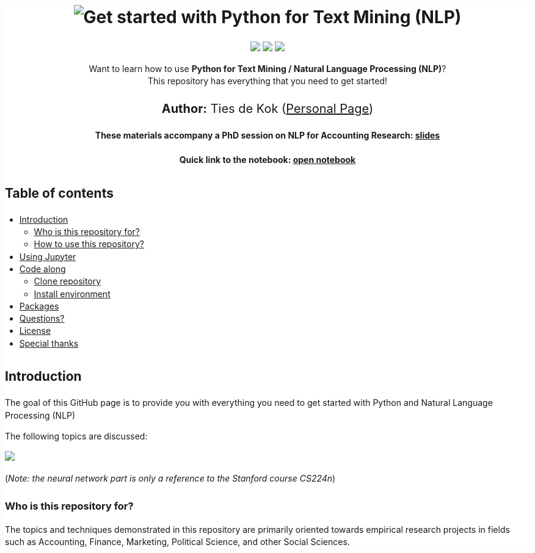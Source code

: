 <h1 align="center">
   <img src="https://i.imgur.com/IAj2Koq.png" alt="Get started with Python for Text Mining (NLP)" title="Get started with Python for Text Mining (NLP)" />
</h1>
<p align="center">  
 <a href="https://opensource.org/licenses/MIT"><img src="https://img.shields.io/badge/license-MIT-blue.svg"></a>
 <a href="https://www.paypal.com/cgi-bin/webscr?cmd=_s-xclick&hosted_button_id=2UKM4JREAPTBG"><img src="https://img.shields.io/badge/buy%20me%20a-coffee-yellow.svg"></a>
 <img src="https://img.shields.io/badge/last%20updated-June%202020-3d62d1">

</p>

<p align="center">
  Want to learn how to use <strong>Python for Text Mining / Natural Language Processing (NLP)</strong>? <br>
  This repository has everything that you need to get started! <br><br>
  <span style='font-size: 15pt'><strong>Author:</strong> Ties de Kok (<a href="https://www.TiesdeKok.com">Personal Page</a>)</span>
  <h4 align="center"> These materials accompany a PhD session on NLP for Accounting Research: <a href="http://www.tiesdekok.com/AccountingNLP_Slides/", target="_blank">slides</a>
  <br>
  <h4 align="center">Quick link to the notebook: <a href="https://nbviewer.jupyter.org/github/TiesdeKok/Python_NLP_Tutorial/blob/master/NLP_Notebook.ipynb", target="_blank">open notebook</a></h4>
 </p>


## Table of contents

  * [Introduction](#introduction)
    * [Who is this repository for?](#audience)
    * [How to use this repository?](#howtouse)
  * [Using Jupyter](#usingpython)
  * [Code along](#codealong)
     * [Clone repository](#clonerepo)
     * [Install environment](#installenv)
  * [Packages](#packages)
  * [Questions?](#questions)
  * [License](#license)
  * [Special thanks](#specialthanks)

<h2 id="introduction">Introduction</h2>

The goal of this GitHub page is to provide you with everything you need to get started with Python and Natural Language Processing (NLP)  

The following topics are discussed:  

<img src="https://i.imgur.com/c3aCZLA.png" width="60%" /> 

(*Note: the neural network part is only a reference to the Stanford course CS224n*)

<h3 id="audience">Who is this repository for?</h3>

The topics and techniques demonstrated in this repository are primarily oriented towards empirical research projects in fields such as Accounting, Finance, Marketing, Political Science, and other Social Sciences. 
